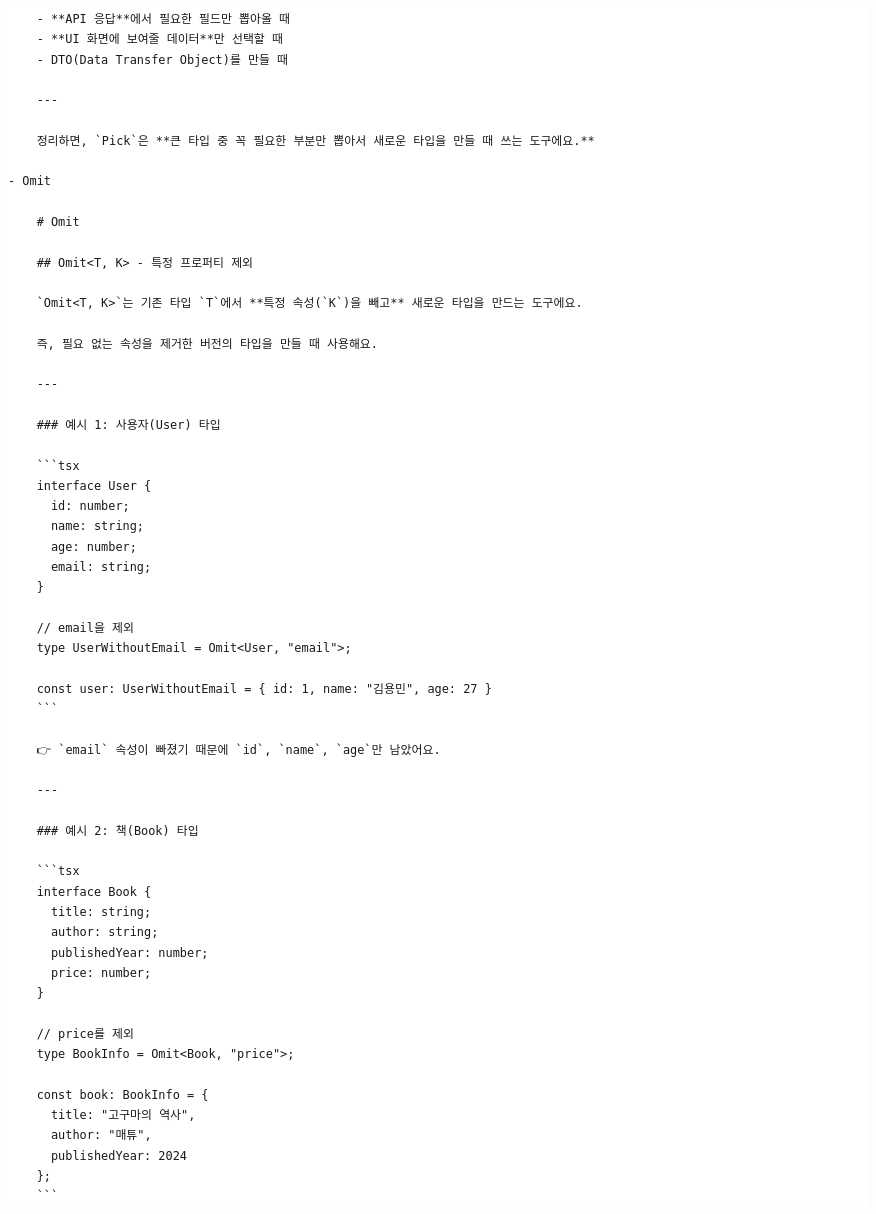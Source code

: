         - **API 응답**에서 필요한 필드만 뽑아올 때
        - **UI 화면에 보여줄 데이터**만 선택할 때
        - DTO(Data Transfer Object)를 만들 때
        
        ---
        
        정리하면, `Pick`은 **큰 타입 중 꼭 필요한 부분만 뽑아서 새로운 타입을 만들 때 쓰는 도구에요.**
        
    - Omit
        
        # Omit
        
        ## Omit<T, K> - 특정 프로퍼티 제외
        
        `Omit<T, K>`는 기존 타입 `T`에서 **특정 속성(`K`)을 빼고** 새로운 타입을 만드는 도구에요.
        
        즉, 필요 없는 속성을 제거한 버전의 타입을 만들 때 사용해요.
        
        ---
        
        ### 예시 1: 사용자(User) 타입
        
        ```tsx
        interface User {
          id: number;
          name: string;
          age: number;
          email: string;
        }
        
        // email을 제외
        type UserWithoutEmail = Omit<User, "email">;
        
        const user: UserWithoutEmail = { id: 1, name: "김용민", age: 27 }
        ```
        
        👉 `email` 속성이 빠졌기 때문에 `id`, `name`, `age`만 남았어요.
        
        ---
        
        ### 예시 2: 책(Book) 타입
        
        ```tsx
        interface Book {
          title: string;
          author: string;
          publishedYear: number;
          price: number;
        }
        
        // price를 제외
        type BookInfo = Omit<Book, "price">;
        
        const book: BookInfo = {
          title: "고구마의 역사",
          author: "매튜",
          publishedYear: 2024
        };
        ```
        